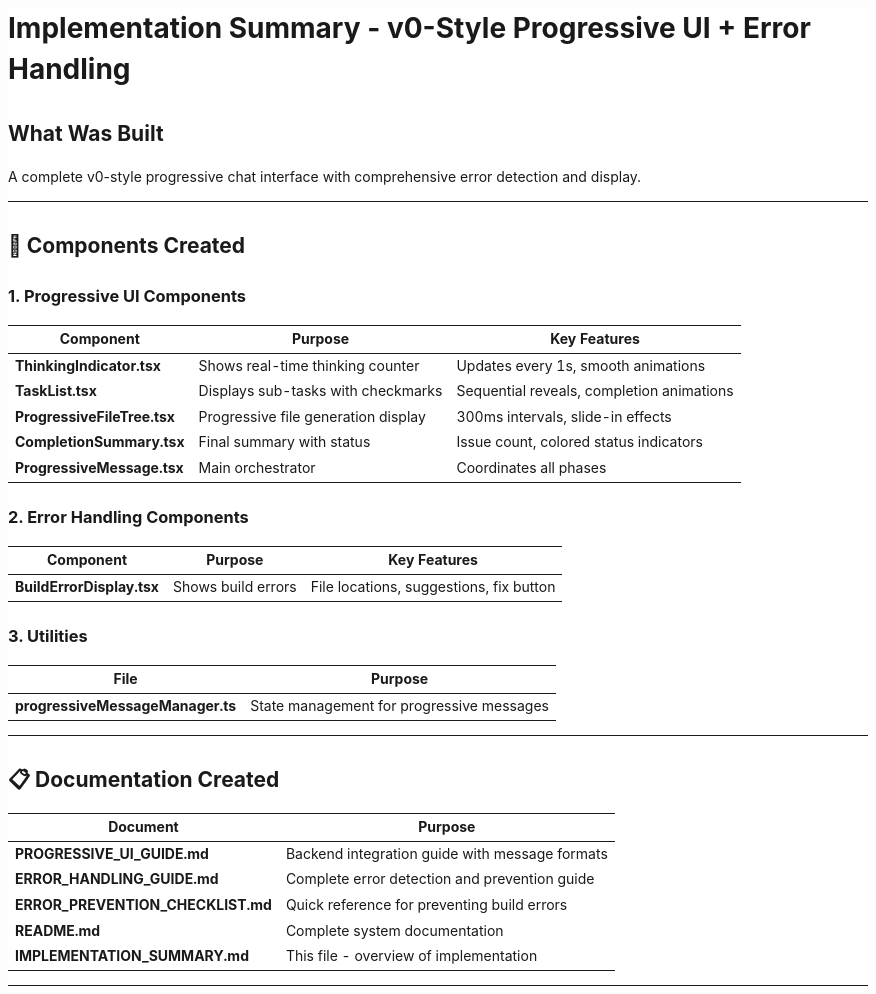 # Implementation Summary - v0-Style Progressive UI + Error Handling

## What Was Built

A complete v0-style progressive chat interface with comprehensive error detection and display.

---

## 🎨 Components Created

### 1. Progressive UI Components

| Component | Purpose | Key Features |
|-----------|---------|--------------|
| **ThinkingIndicator.tsx** | Shows real-time thinking counter | Updates every 1s, smooth animations |
| **TaskList.tsx** | Displays sub-tasks with checkmarks | Sequential reveals, completion animations |
| **ProgressiveFileTree.tsx** | Progressive file generation display | 300ms intervals, slide-in effects |
| **CompletionSummary.tsx** | Final summary with status | Issue count, colored status indicators |
| **ProgressiveMessage.tsx** | Main orchestrator | Coordinates all phases |

### 2. Error Handling Components

| Component | Purpose | Key Features |
|-----------|---------|--------------|
| **BuildErrorDisplay.tsx** | Shows build errors | File locations, suggestions, fix button |

### 3. Utilities

| File | Purpose |
|------|---------|
| **progressiveMessageManager.ts** | State management for progressive messages |

---

## 📋 Documentation Created

| Document | Purpose |
|----------|---------|
| **PROGRESSIVE_UI_GUIDE.md** | Backend integration guide with message formats |
| **ERROR_HANDLING_GUIDE.md** | Complete error detection and prevention guide |
| **ERROR_PREVENTION_CHECKLIST.md** | Quick reference for preventing build errors |
| **README.md** | Complete system documentation |
| **IMPLEMENTATION_SUMMARY.md** | This file - overview of implementation |

---
